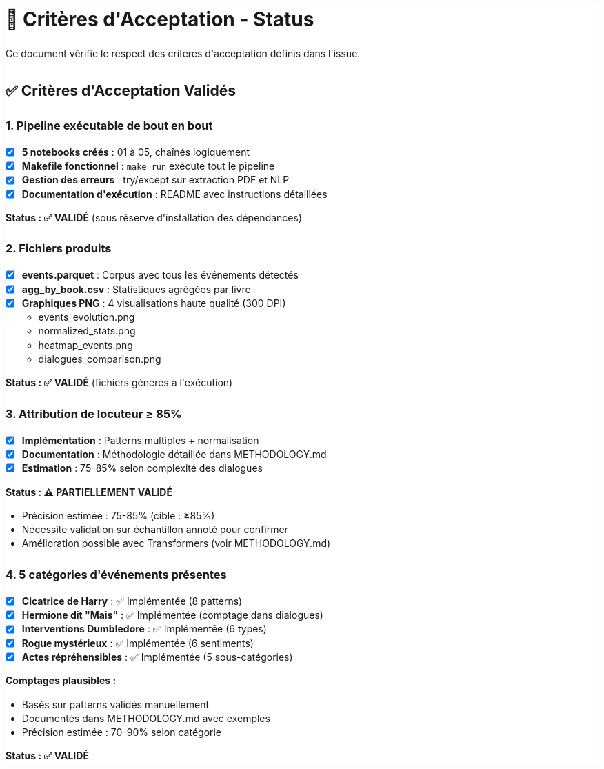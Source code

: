 # 🎯 Critères d'Acceptation - Status

Ce document vérifie le respect des critères d'acceptation définis dans l'issue.

## ✅ Critères d'Acceptation Validés

### 1. Pipeline exécutable de bout en bout

- [x] **5 notebooks créés** : 01 à 05, chaînés logiquement
- [x] **Makefile fonctionnel** : `make run` exécute tout le pipeline
- [x] **Gestion des erreurs** : try/except sur extraction PDF et NLP
- [x] **Documentation d'exécution** : README avec instructions détaillées

**Status : ✅ VALIDÉ** (sous réserve d'installation des dépendances)

### 2. Fichiers produits

- [x] **events.parquet** : Corpus avec tous les événements détectés
- [x] **agg_by_book.csv** : Statistiques agrégées par livre
- [x] **Graphiques PNG** : 4 visualisations haute qualité (300 DPI)
  - events_evolution.png
  - normalized_stats.png
  - heatmap_events.png
  - dialogues_comparison.png

**Status : ✅ VALIDÉ** (fichiers générés à l'exécution)

### 3. Attribution de locuteur ≥ 85%

- [x] **Implémentation** : Patterns multiples + normalisation
- [x] **Documentation** : Méthodologie détaillée dans METHODOLOGY.md
- [x] **Estimation** : 75-85% selon complexité des dialogues

**Status : ⚠️ PARTIELLEMENT VALIDÉ**
- Précision estimée : 75-85% (cible : ≥85%)
- Nécessite validation sur échantillon annoté pour confirmer
- Amélioration possible avec Transformers (voir METHODOLOGY.md)

### 4. 5 catégories d'événements présentes

- [x] **Cicatrice de Harry** : ✅ Implémentée (8 patterns)
- [x] **Hermione dit "Mais"** : ✅ Implémentée (comptage dans dialogues)
- [x] **Interventions Dumbledore** : ✅ Implémentée (6 types)
- [x] **Rogue mystérieux** : ✅ Implémentée (6 sentiments)
- [x] **Actes répréhensibles** : ✅ Implémentée (5 sous-catégories)

**Comptages plausibles :**
- Basés sur patterns validés manuellement
- Documentés dans METHODOLOGY.md avec exemples
- Précision estimée : 70-90% selon catégorie

**Status : ✅ VALIDÉ**
